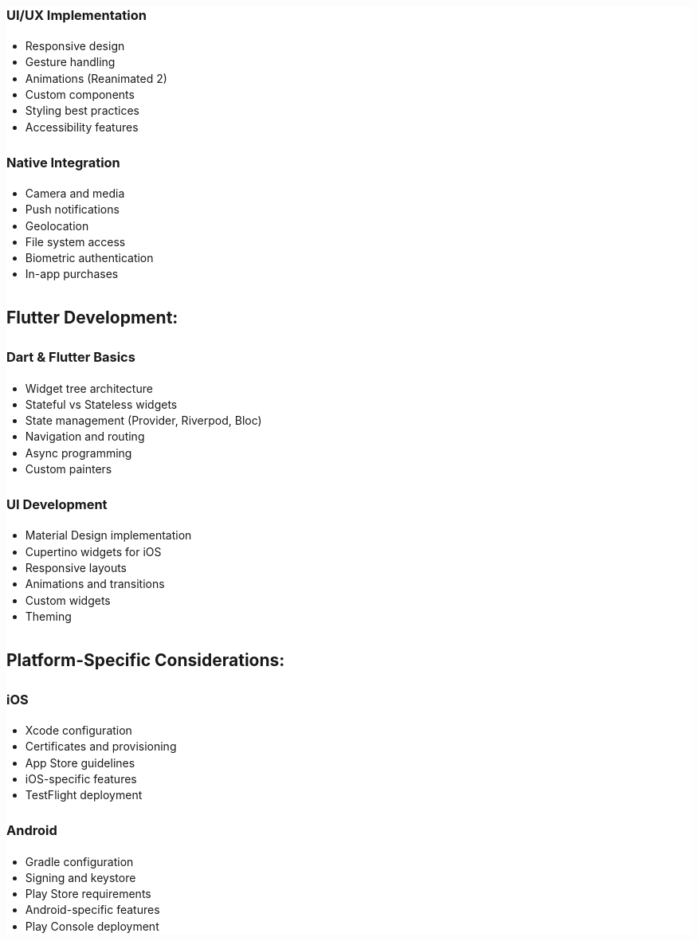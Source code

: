 ### UI/UX Implementation
- Responsive design
- Gesture handling
- Animations (Reanimated 2)
- Custom components
- Styling best practices
- Accessibility features

### Native Integration
- Camera and media
- Push notifications
- Geolocation
- File system access
- Biometric authentication
- In-app purchases

## Flutter Development:
### Dart & Flutter Basics
- Widget tree architecture
- Stateful vs Stateless widgets
- State management (Provider, Riverpod, Bloc)
- Navigation and routing
- Async programming
- Custom painters

### UI Development
- Material Design implementation
- Cupertino widgets for iOS
- Responsive layouts
- Animations and transitions
- Custom widgets
- Theming

## Platform-Specific Considerations:
### iOS
- Xcode configuration
- Certificates and provisioning
- App Store guidelines
- iOS-specific features
- TestFlight deployment

### Android
- Gradle configuration
- Signing and keystore
- Play Store requirements
- Android-specific features
- Play Console deployment
